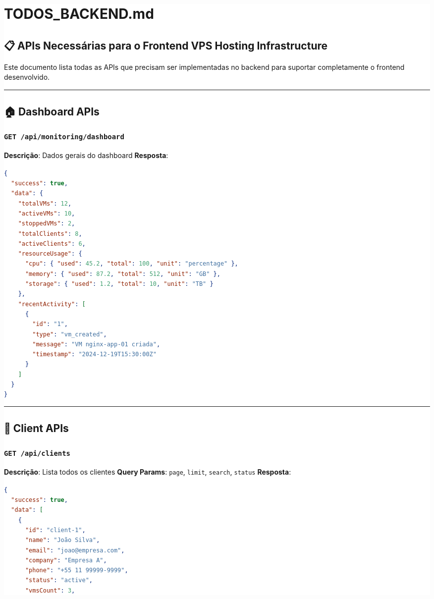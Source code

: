 # TODOS_BACKEND.md

## 📋 APIs Necessárias para o Frontend VPS Hosting Infrastructure

Este documento lista todas as APIs que precisam ser implementadas no backend para suportar completamente o frontend desenvolvido.

---

## 🏠 **Dashboard APIs**

### `GET /api/monitoring/dashboard`
**Descrição**: Dados gerais do dashboard
**Resposta**:
```json
{
  "success": true,
  "data": {
    "totalVMs": 12,
    "activeVMs": 10,
    "stoppedVMs": 2,
    "totalClients": 8,
    "activeClients": 6,
    "resourceUsage": {
      "cpu": { "used": 45.2, "total": 100, "unit": "percentage" },
      "memory": { "used": 87.2, "total": 512, "unit": "GB" },
      "storage": { "used": 1.2, "total": 10, "unit": "TB" }
    },
    "recentActivity": [
      {
        "id": "1",
        "type": "vm_created",
        "message": "VM nginx-app-01 criada",
        "timestamp": "2024-12-19T15:30:00Z"
      }
    ]
  }
}
```

---

## 👥 **Client APIs**

### `GET /api/clients`
**Descrição**: Lista todos os clientes
**Query Params**: `page`, `limit`, `search`, `status`
**Resposta**:
```json
{
  "success": true,
  "data": [
    {
      "id": "client-1",
      "name": "João Silva",
      "email": "joao@empresa.com",
      "company": "Empresa A",
      "phone": "+55 11 99999-9999",
      "status": "active",
      "vmsCount": 3,
```
